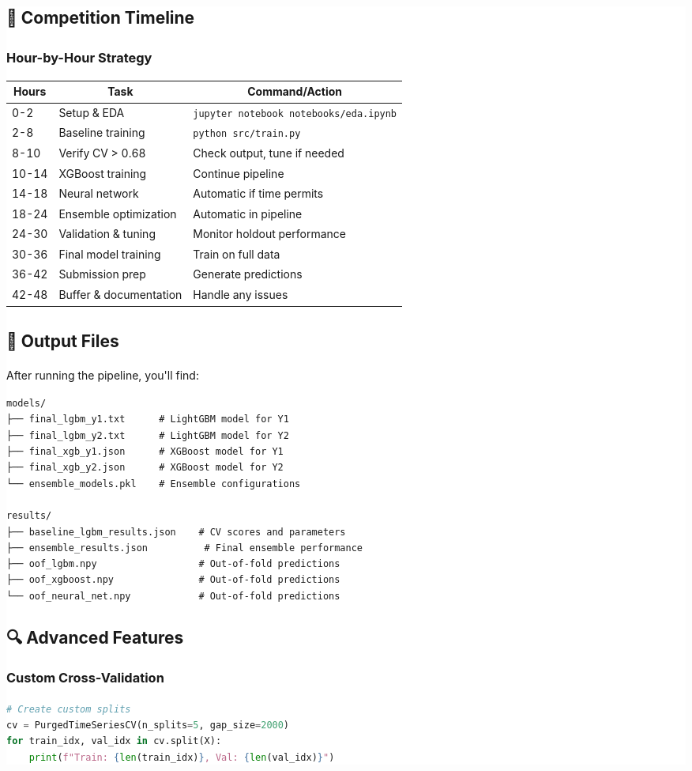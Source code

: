 ## 🎯 Competition Timeline

### Hour-by-Hour Strategy

| Hours | Task | Command/Action |
|-------|------|----------------|
| 0-2 | Setup & EDA | `jupyter notebook notebooks/eda.ipynb` |
| 2-8 | Baseline training | `python src/train.py` |
| 8-10 | Verify CV > 0.68 | Check output, tune if needed |
| 10-14 | XGBoost training | Continue pipeline |
| 14-18 | Neural network | Automatic if time permits |
| 18-24 | Ensemble optimization | Automatic in pipeline |
| 24-30 | Validation & tuning | Monitor holdout performance |
| 30-36 | Final model training | Train on full data |
| 36-42 | Submission prep | Generate predictions |
| 42-48 | Buffer & documentation | Handle any issues |

## 💾 Output Files

After running the pipeline, you'll find:

```
models/
├── final_lgbm_y1.txt      # LightGBM model for Y1
├── final_lgbm_y2.txt      # LightGBM model for Y2
├── final_xgb_y1.json      # XGBoost model for Y1
├── final_xgb_y2.json      # XGBoost model for Y2
└── ensemble_models.pkl    # Ensemble configurations

results/
├── baseline_lgbm_results.json    # CV scores and parameters
├── ensemble_results.json          # Final ensemble performance
├── oof_lgbm.npy                  # Out-of-fold predictions
├── oof_xgboost.npy               # Out-of-fold predictions
└── oof_neural_net.npy            # Out-of-fold predictions
```

## 🔍 Advanced Features

### Custom Cross-Validation

```python
# Create custom splits
cv = PurgedTimeSeriesCV(n_splits=5, gap_size=2000)
for train_idx, val_idx in cv.split(X):
    print(f"Train: {len(train_idx)}, Val: {len(val_idx)}")
```
